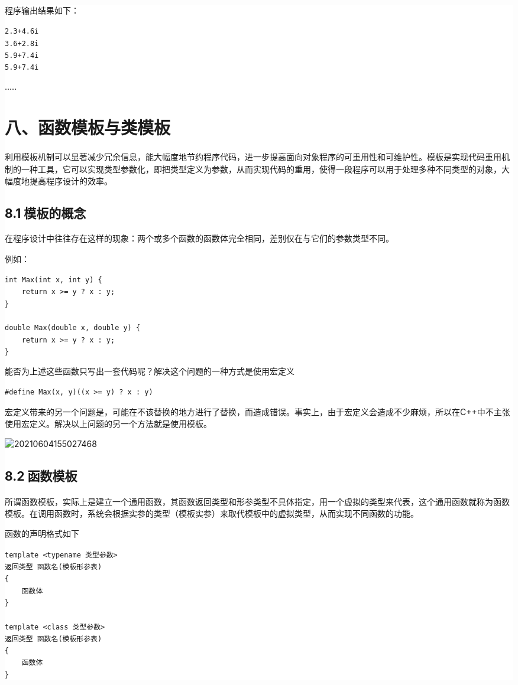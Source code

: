 
程序输出结果如下：

```cassandra
2.3+4.6i
3.6+2.8i
5.9+7.4i
5.9+7.4i
```

.....

# 八、函数模板与类模板

利用模板机制可以显著减少冗余信息，能大幅度地节约程序代码，进一步提高面向对象程序的可重用性和可维护性。模板是实现代码重用机制的一种工具，它可以实现类型参数化，即把类型定义为参数，从而实现代码的重用，使得一段程序可以用于处理多种不同类型的对象，大幅度地提高程序设计的效率。



## 8.1 模板的概念

在程序设计中往往存在这样的现象：两个或多个函数的函数体完全相同，差别仅在与它们的参数类型不同。

例如：

```
int Max(int x, int y) {
    return x >= y ? x : y;
}

double Max(double x, double y) {
    return x >= y ? x : y;
}
```

能否为上述这些函数只写出一套代码呢？解决这个问题的一种方式是使用宏定义

```
#define Max(x, y)((x >= y) ? x : y)
```

宏定义带来的另一个问题是，可能在不该替换的地方进行了替换，而造成错误。事实上，由于宏定义会造成不少麻烦，所以在C++中不主张使用宏定义。解决以上问题的另一个方法就是使用模板。

![20210604155027468](C:\Users\DELL\Desktop\总结\图片\20210604155027468.png)



## 8.2 函数模板

所谓函数模板，实际上是建立一个通用函数，其函数返回类型和形参类型不具体指定，用一个虚拟的类型来代表，这个通用函数就称为函数模板。在调用函数时，系统会根据实参的类型（模板实参）来取代模板中的虚拟类型，从而实现不同函数的功能。

函数的声明格式如下

```
template <typename 类型参数>
返回类型 函数名(模板形参表)
{
    函数体
}

template <class 类型参数>
返回类型 函数名(模板形参表)
{
    函数体
}
```
